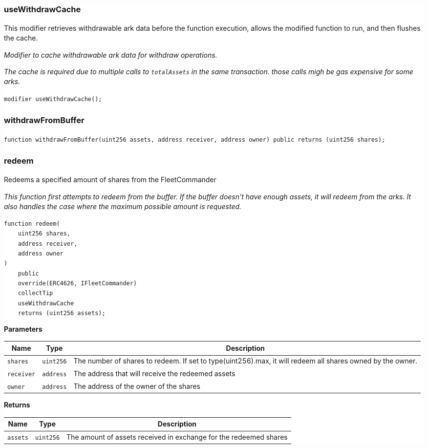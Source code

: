 ### useWithdrawCache

This modifier retrieves withdrawable ark data before the function execution,
allows the modified function to run, and then flushes the cache.

*Modifier to cache withdrawable ark data for withdraw operations.*

*The cache is required due to multiple calls to `totalAssets` in the same transaction.
those calls migh be gas expensive for some arks.*


```solidity
modifier useWithdrawCache();
```

### withdrawFromBuffer


```solidity
function withdrawFromBuffer(uint256 assets, address receiver, address owner) public returns (uint256 shares);
```

### redeem

Redeems a specified amount of shares from the FleetCommander

*This function first attempts to redeem from the buffer. If the buffer doesn't have enough assets,
it will redeem from the arks. It also handles the case where the maximum possible amount is requested.*


```solidity
function redeem(
    uint256 shares,
    address receiver,
    address owner
)
    public
    override(ERC4626, IFleetCommander)
    collectTip
    useWithdrawCache
    returns (uint256 assets);
```
**Parameters**

|Name|Type|Description|
|----|----|-----------|
|`shares`|`uint256`|The number of shares to redeem. If set to type(uint256).max, it will redeem all shares owned by the owner.|
|`receiver`|`address`|The address that will receive the redeemed assets|
|`owner`|`address`|The address of the owner of the shares|

**Returns**

|Name|Type|Description|
|----|----|-----------|
|`assets`|`uint256`|The amount of assets received in exchange for the redeemed shares|
